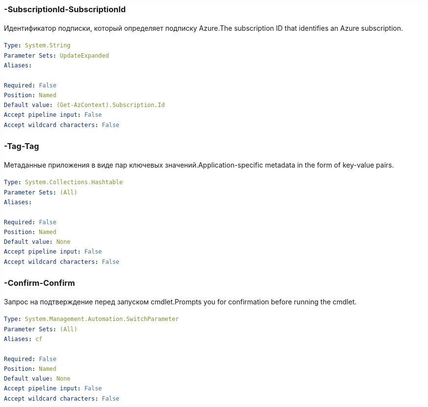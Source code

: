 ### <span data-ttu-id="150e3-157">-SubscriptionId</span><span class="sxs-lookup"><span data-stu-id="150e3-157">-SubscriptionId</span></span>
<span data-ttu-id="150e3-158">Идентификатор подписки, который определяет подписку Azure.</span><span class="sxs-lookup"><span data-stu-id="150e3-158">The subscription ID that identifies an Azure subscription.</span></span>

```yaml
Type: System.String
Parameter Sets: UpdateExpanded
Aliases:

Required: False
Position: Named
Default value: (Get-AzContext).Subscription.Id
Accept pipeline input: False
Accept wildcard characters: False
```

### <span data-ttu-id="150e3-159">-Tag</span><span class="sxs-lookup"><span data-stu-id="150e3-159">-Tag</span></span>
<span data-ttu-id="150e3-160">Метаданные приложения в виде пар ключевых значений.</span><span class="sxs-lookup"><span data-stu-id="150e3-160">Application-specific metadata in the form of key-value pairs.</span></span>

```yaml
Type: System.Collections.Hashtable
Parameter Sets: (All)
Aliases:

Required: False
Position: Named
Default value: None
Accept pipeline input: False
Accept wildcard characters: False
```

### <span data-ttu-id="150e3-161">-Confirm</span><span class="sxs-lookup"><span data-stu-id="150e3-161">-Confirm</span></span>
<span data-ttu-id="150e3-162">Запрос на подтверждение перед запуском cmdlet.</span><span class="sxs-lookup"><span data-stu-id="150e3-162">Prompts you for confirmation before running the cmdlet.</span></span>

```yaml
Type: System.Management.Automation.SwitchParameter
Parameter Sets: (All)
Aliases: cf

Required: False
Position: Named
Default value: None
Accept pipeline input: False
Accept wildcard characters: False
```
